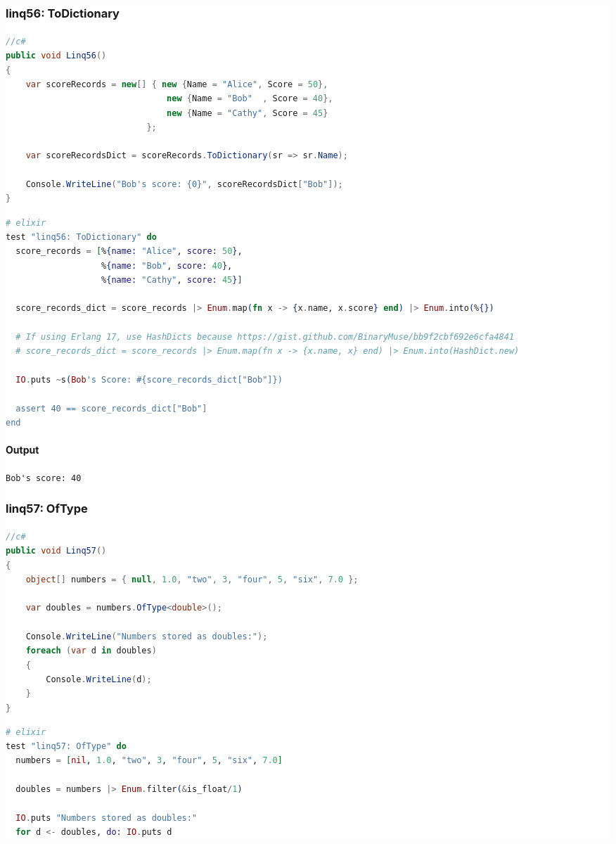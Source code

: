 ### linq56: ToDictionary
```csharp
//c#
public void Linq56()
{
    var scoreRecords = new[] { new {Name = "Alice", Score = 50},
                                new {Name = "Bob"  , Score = 40},
                                new {Name = "Cathy", Score = 45}
                            };

    var scoreRecordsDict = scoreRecords.ToDictionary(sr => sr.Name);

    Console.WriteLine("Bob's score: {0}", scoreRecordsDict["Bob"]);
}
```
```elixir
# elixir
test "linq56: ToDictionary" do
  score_records = [%{name: "Alice", score: 50},
                   %{name: "Bob", score: 40},
                   %{name: "Cathy", score: 45}]

  score_records_dict = score_records |> Enum.map(fn x -> {x.name, x.score} end) |> Enum.into(%{})

  # If using Erlang 17, use HashDicts because https://gist.github.com/BinaryMuse/bb9f2cbf692e6cfa4841
  # score_records_dict = score_records |> Enum.map(fn x -> {x.name, x} end) |> Enum.into(HashDict.new)

  IO.puts ~s(Bob's Score: #{score_records_dict["Bob"]})

  assert 40 == score_records_dict["Bob"]
end
```
#### Output

    Bob's score: 40

### linq57: OfType
```csharp
//c#
public void Linq57()
{
    object[] numbers = { null, 1.0, "two", 3, "four", 5, "six", 7.0 };

    var doubles = numbers.OfType<double>();

    Console.WriteLine("Numbers stored as doubles:");
    foreach (var d in doubles)
    {
        Console.WriteLine(d);
    }
}
```
```elixir
# elixir
test "linq57: OfType" do
  numbers = [nil, 1.0, "two", 3, "four", 5, "six", 7.0]

  doubles = numbers |> Enum.filter(&is_float/1)

  IO.puts "Numbers stored as doubles:"
  for d <- doubles, do: IO.puts d

```